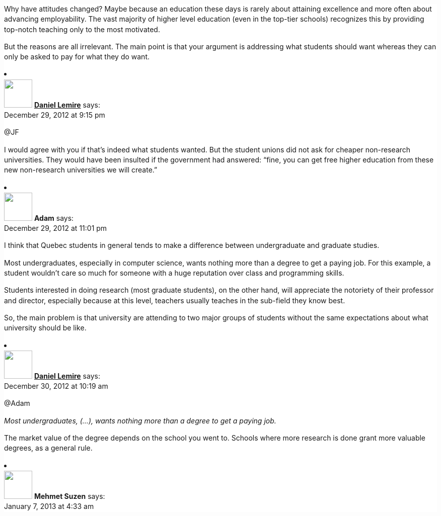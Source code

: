 <p>Why have attitudes changed? Maybe because an education these days is rarely about attaining excellence and more often about advancing employability. The vast majority of higher level education (even in the top-tier schools) recognizes this by providing top-notch teaching only to the most motivated. </p>
<p>But the reasons are all irrelevant. The main point is that your argument is addressing what students should want whereas they can only be asked to pay for what they do want.</p>
</div>
</li>
<li id="comment-63374" class="comment byuser comment-author-lemire bypostauthor odd alt thread-odd thread-alt depth-1">
<div class="comment-author vcard">
<img alt src="https://secure.gravatar.com/avatar/2ca999bef9535950f5b84281a4dab006?s=56&#038;d=mm&#038;r=g" srcset="https://secure.gravatar.com/avatar/2ca999bef9535950f5b84281a4dab006?s=112&#038;d=mm&#038;r=g 2x" class="avatar avatar-56 photo" height="56" width="56" loading="lazy" decoding="async" /> <b class="fn"><a href="https://lemire.me/en/" class="url" rel="ugc">Daniel Lemire</a></b> <span class="says">says:</span> </div>
<div class="comment-metadata"><time datetime="2012-12-29T21:15:31+00:00">December 29, 2012 at 9:15 pm</time></a> </div>
<div class="comment-content">
<p>@JF </p>
<p>I would agree with you if that&rsquo;s indeed what students wanted. But the student unions did not ask for cheaper non-research universities. They would have been insulted if the government had answered: &ldquo;fine, you can get free higher education from these new non-research universities we will create.&rdquo;</p>
</div>
</li>
<li id="comment-63381" class="comment even thread-even depth-1">
<div class="comment-author vcard">
<img alt src="https://secure.gravatar.com/avatar/1e434300ead4618a5a449327d822c097?s=56&#038;d=mm&#038;r=g" srcset="https://secure.gravatar.com/avatar/1e434300ead4618a5a449327d822c097?s=112&#038;d=mm&#038;r=g 2x" class="avatar avatar-56 photo" height="56" width="56" loading="lazy" decoding="async" /> <b class="fn">Adam</b> <span class="says">says:</span> </div>
<div class="comment-metadata"><time datetime="2012-12-29T23:01:16+00:00">December 29, 2012 at 11:01 pm</time></a> </div>
<div class="comment-content">
<p>I think that Quebec students in general tends to make a difference between undergraduate and graduate studies.</p>
<p>Most undergraduates, especially in computer science, wants nothing more than a degree to get a paying job. For this example, a student wouldn&rsquo;t care so much for someone with a huge reputation over class and programming skills.</p>
<p>Students interested in doing research (most graduate students), on the other hand, will appreciate the notoriety of their professor and director, especially because at this level, teachers usually teaches in the sub-field they know best.</p>
<p>So, the main problem is that university are attending to two major groups of students without the same expectations about what university should be like.</p>
</div>
</li>
<li id="comment-63417" class="comment byuser comment-author-lemire bypostauthor odd alt thread-odd thread-alt depth-1">
<div class="comment-author vcard">
<img alt src="https://secure.gravatar.com/avatar/2ca999bef9535950f5b84281a4dab006?s=56&#038;d=mm&#038;r=g" srcset="https://secure.gravatar.com/avatar/2ca999bef9535950f5b84281a4dab006?s=112&#038;d=mm&#038;r=g 2x" class="avatar avatar-56 photo" height="56" width="56" loading="lazy" decoding="async" /> <b class="fn"><a href="https://lemire.me/en/" class="url" rel="ugc">Daniel Lemire</a></b> <span class="says">says:</span> </div>
<div class="comment-metadata"><time datetime="2012-12-30T10:19:26+00:00">December 30, 2012 at 10:19 am</time></a> </div>
<div class="comment-content">
<p>@Adam</p>
<p><em>Most undergraduates, (&#8230;), wants nothing more than a degree to get a paying job. </em></p>
<p>The market value of the degree depends on the school you went to. Schools where more research is done grant more valuable degrees, as a general rule.</p>
</div>
</li>
<li id="comment-64347" class="comment even thread-even depth-1">
<div class="comment-author vcard">
<img alt src="https://secure.gravatar.com/avatar/4b9d1ac6bd28925d3fae536b3cdb2a54?s=56&#038;d=mm&#038;r=g" srcset="https://secure.gravatar.com/avatar/4b9d1ac6bd28925d3fae536b3cdb2a54?s=112&#038;d=mm&#038;r=g 2x" class="avatar avatar-56 photo" height="56" width="56" loading="lazy" decoding="async" /> <b class="fn">Mehmet Suzen</b> <span class="says">says:</span> </div>
<div class="comment-metadata"><time datetime="2013-01-07T04:33:38+00:00">January 7, 2013 at 4:33 am</time></a> </div>
<div class="comment-content">